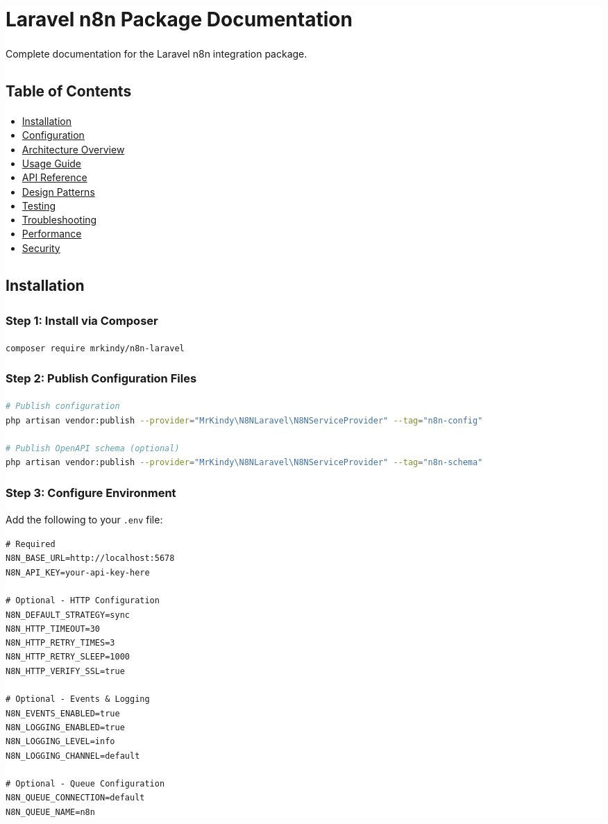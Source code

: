# Laravel n8n Package Documentation

Complete documentation for the Laravel n8n integration package.

## Table of Contents

- [Installation](#installation)
- [Configuration](#configuration)
- [Architecture Overview](#architecture-overview)
- [Usage Guide](#usage-guide)
- [API Reference](#api-reference)
- [Design Patterns](#design-patterns)
- [Testing](#testing)
- [Troubleshooting](#troubleshooting)
- [Performance](#performance)
- [Security](#security)

## Installation

### Step 1: Install via Composer

```bash
composer require mrkindy/n8n-laravel
```

### Step 2: Publish Configuration Files

```bash
# Publish configuration
php artisan vendor:publish --provider="MrKindy\N8NLaravel\N8NServiceProvider" --tag="n8n-config"

# Publish OpenAPI schema (optional)
php artisan vendor:publish --provider="MrKindy\N8NLaravel\N8NServiceProvider" --tag="n8n-schema"
```

### Step 3: Configure Environment

Add the following to your `.env` file:

```env
# Required
N8N_BASE_URL=http://localhost:5678
N8N_API_KEY=your-api-key-here

# Optional - HTTP Configuration
N8N_DEFAULT_STRATEGY=sync
N8N_HTTP_TIMEOUT=30
N8N_HTTP_RETRY_TIMES=3
N8N_HTTP_RETRY_SLEEP=1000
N8N_HTTP_VERIFY_SSL=true

# Optional - Events & Logging
N8N_EVENTS_ENABLED=true
N8N_LOGGING_ENABLED=true
N8N_LOGGING_LEVEL=info
N8N_LOGGING_CHANNEL=default

# Optional - Queue Configuration
N8N_QUEUE_CONNECTION=default
N8N_QUEUE_NAME=n8n
```
